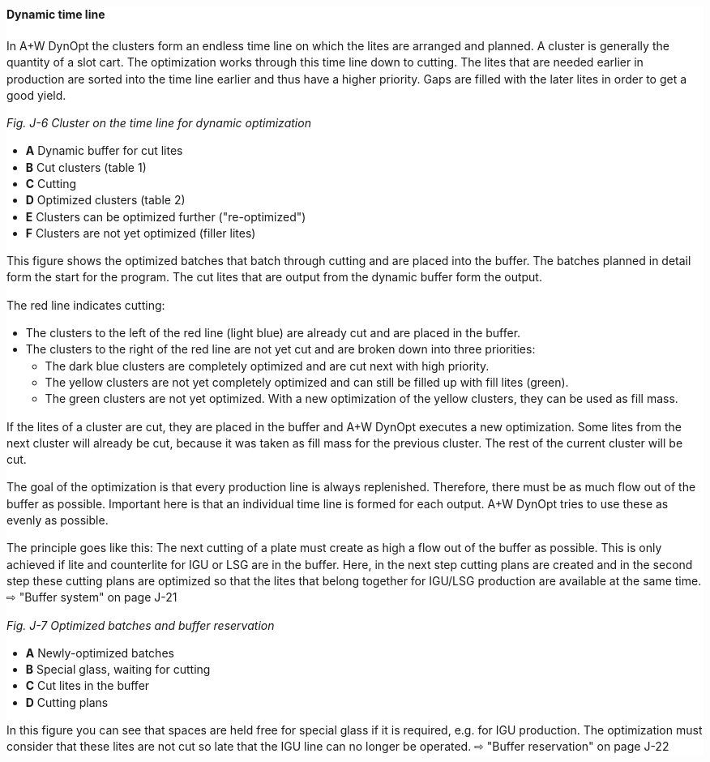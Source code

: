 #### Dynamic time line

In A+W DynOpt the clusters form an endless time line on which the lites are arranged and planned. A cluster is generally the quantity of a slot cart. The optimization works through this time line down to cutting. The lites that are needed earlier in production are sorted into the time line earlier and thus have a higher priority. Gaps are filled with the later lites in order to get a good yield.

*Fig. J-6 Cluster on the time line for dynamic optimization*
- **A** Dynamic buffer for cut lites
- **B** Cut clusters (table 1)
- **C** Cutting
- **D** Optimized clusters (table 2)
- **E** Clusters can be optimized further ("re-optimized")
- **F** Clusters are not yet optimized (filler lites)

This figure shows the optimized batches that batch through cutting and are placed into the buffer. The batches planned in detail form the start for the program. The cut lites that are output from the dynamic buffer form the output.

The red line indicates cutting:
- The clusters to the left of the red line (light blue) are already cut and are placed in the buffer.
- The clusters to the right of the red line are not yet cut and are broken down into three priorities:
  - The dark blue clusters are completely optimized and are cut next with high priority.
  - The yellow clusters are not yet completely optimized and can still be filled up with fill lites (green).
  - The green clusters are not yet optimized. With a new optimization of the yellow clusters, they can be used as fill mass.

If the lites of a cluster are cut, they are placed in the buffer and A+W DynOpt executes a new optimization. Some lites from the next cluster will already be cut, because it was taken as fill mass for the previous cluster. The rest of the current cluster will be cut.

The goal of the optimization is that every production line is always replenished. Therefore, there must be as much flow out of the buffer as possible. Important here is that an individual time line is formed for each output. A+W DynOpt tries to use these as evenly as possible.

The principle goes like this: The next cutting of a plate must create as high a flow out of the buffer as possible. This is only achieved if lite and counterlite for IGU or LSG are in the buffer. Here, in the next step cutting plans are created and in the second step these cutting plans are optimized so that the lites that belong together for IGU/LSG production are available at the same time.
⇨ "Buffer system" on page J-21

*Fig. J-7 Optimized batches and buffer reservation*
- **A** Newly-optimized batches
- **B** Special glass, waiting for cutting
- **C** Cut lites in the buffer
- **D** Cutting plans

In this figure you can see that spaces are held free for special glass if it is required, e.g. for IGU production. The optimization must consider that these lites are not cut so late that the IGU line can no longer be operated.
⇨ "Buffer reservation" on page J-22
